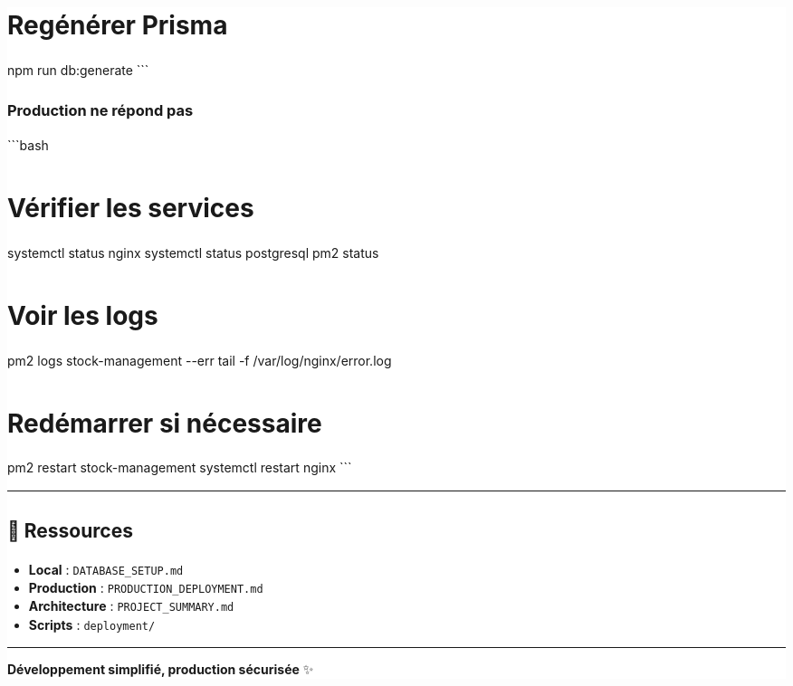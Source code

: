# Regénérer Prisma
npm run db:generate
\`\`\`

### Production ne répond pas

\`\`\`bash
# Vérifier les services
systemctl status nginx
systemctl status postgresql
pm2 status

# Voir les logs
pm2 logs stock-management --err
tail -f /var/log/nginx/error.log

# Redémarrer si nécessaire
pm2 restart stock-management
systemctl restart nginx
\`\`\`

---

## 📖 Ressources

- **Local** : `DATABASE_SETUP.md`
- **Production** : `PRODUCTION_DEPLOYMENT.md`
- **Architecture** : `PROJECT_SUMMARY.md`
- **Scripts** : `deployment/`

---

**Développement simplifié, production sécurisée** ✨
